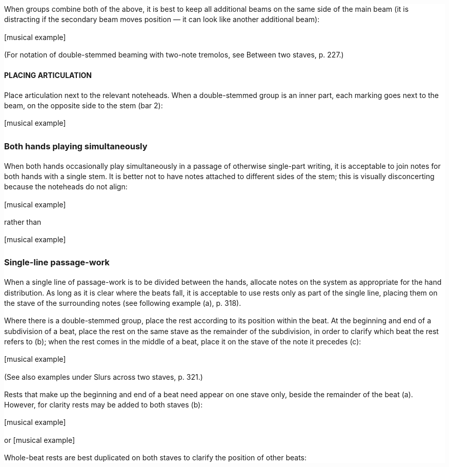 When groups combine both of the above, it is best to keep all additional
beams on the same side of the main beam (it is distracting if the secondary
beam moves position — it can look like another additional beam):

[musical example]

(For notation of double-stemmed beaming with two-note tremolos, see
Between two staves, p. 227.)

#### PLACING ARTICULATION

Place articulation next to the relevant noteheads. When a double-stemmed
group is an inner part, each marking goes next to the beam, on the opposite
side to the stem (bar 2):

[musical example]

### Both hands playing simultaneously

When both hands occasionally play simultaneously in a passage of otherwise single-part writing, it is acceptable to join notes for both hands with a
single stem. It is better not to have notes attached to different sides of the
stem; this is visually disconcerting because the noteheads do not align:

[musical example]

rather than

[musical example]

### Single-line passage-work

When a single line of passage-work is to be divided between the hands, allocate notes on the system as appropriate for the hand distribution. As long as
it is clear where the beats fall, it is acceptable to use rests only as part of the
single line, placing them on the stave of the surrounding notes (see following example (a), p. 318).

Where there is a double-stemmed group, place the rest according to its position within the beat. At the beginning and end of a subdivision of a beat,
place the rest on the same stave as the remainder of the subdivision, in order
to clarify which beat the rest refers to (b); when the rest comes in the middle
of a beat, place it on the stave of the note it precedes (c):

[musical example]

(See also examples under Slurs across two staves, p. 321.)

Rests that make up the beginning and end of a beat need appear on one stave
only, beside the remainder of the beat (a). However, for clarity rests may be
added to both staves (b):

[musical example]

or [musical example]

Whole-beat rests are best duplicated on both staves to clarify the position of
other beats:
